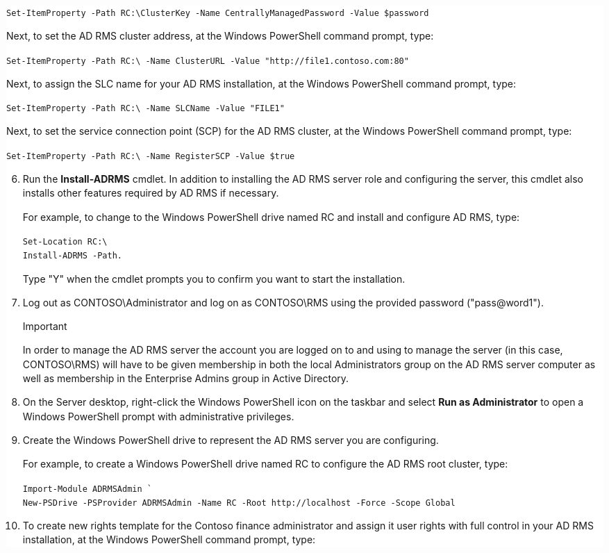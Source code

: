    ```  
   Set-ItemProperty -Path RC:\ClusterKey -Name CentrallyManagedPassword -Value $password  
   ```  

   Next, to set the AD RMS cluster address, at the Windows PowerShell command prompt, type:  

   ```  
   Set-ItemProperty -Path RC:\ -Name ClusterURL -Value "http://file1.contoso.com:80"  
   ```  

   Next, to assign the SLC name for your AD RMS installation, at the Windows PowerShell command prompt, type:  

   ```  
   Set-ItemProperty -Path RC:\ -Name SLCName -Value "FILE1"  
   ```  

   Next, to set the service connection point (SCP) for the AD RMS cluster, at the Windows PowerShell command prompt, type:  

   ```  
   Set-ItemProperty -Path RC:\ -Name RegisterSCP -Value $true  
   ```  

6. Run the **Install-ADRMS** cmdlet. In addition to installing the AD RMS server role and configuring the server, this cmdlet also installs other features required by AD RMS if necessary.  

   For example, to change to the Windows PowerShell drive named RC and install and configure AD RMS, type:  

   ```  
   Set-Location RC:\  
   Install-ADRMS -Path.  
   ```  

   Type "Y" when the cmdlet prompts you to confirm you want to start the installation.  

7. Log out as CONTOSO\Administrator and log on as CONTOSO\RMS using the provided password ("pass@word1").  

   > [!IMPORTANT]  
   > In order to manage the AD RMS server the account you are logged on to and using to manage the server (in this case, CONTOSO\RMS) will have to be given membership in both the local Administrators group on the AD RMS server computer as well as membership in the Enterprise Admins group in Active Directory.  

8. On the Server desktop, right-click the Windows PowerShell icon on the taskbar and select **Run as Administrator** to open a Windows PowerShell prompt with administrative privileges.  

9. Create the Windows PowerShell drive to represent the AD RMS server you are configuring.  

    For example, to create a Windows PowerShell drive named RC to configure the AD RMS root cluster, type:  

    ```  
    Import-Module ADRMSAdmin `  
    New-PSDrive -PSProvider ADRMSAdmin -Name RC -Root http://localhost -Force -Scope Global  
    ```  

10. To create new rights template for the Contoso finance administrator and assign it user rights with full control in your AD RMS installation, at the Windows PowerShell command prompt, type:  

